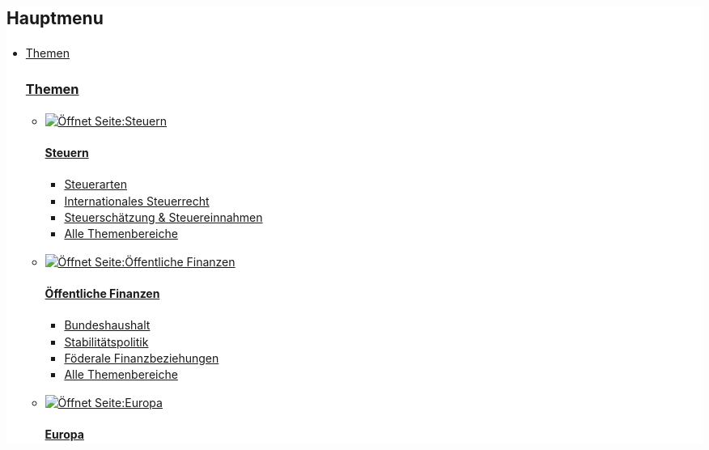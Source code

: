 <a href="/Web/DE/Home/home.html;jsessionid=2339EA7263A3C420C4E253307EC3A42E" id="anfang" title="Zur Startseite"><embed src="/SiteGlobals/StyleBundles/Bilder/Farbschema/logo.svg;jsessionid=2339EA7263A3C420C4E253307EC3A42E?__blob=normal&amp;v=5" /></a> <a href="/Web/DE/Home/home.html;jsessionid=2339EA7263A3C420C4E253307EC3A42E" id="anfang-sticky" class="stickyNav" title="Zur Startseite"><embed src="/SiteGlobals/StyleBundles/Bilder/eMagazin/BMF_logo_small-01.svg;jsessionid=2339EA7263A3C420C4E253307EC3A42E?__blob=normal&amp;v=2" /></a>

Hauptmenu
---------

-   <span class="nav-first-level"> <span>[Themen](/Web/DE/Themen/themen.html;jsessionid=2339EA7263A3C420C4E253307EC3A42E) </span></span>
    ### <span>[The­men](/Web/DE/Themen/themen.html;jsessionid=2339EA7263A3C420C4E253307EC3A42E) </span>

    -   [![Öffnet Seite:Steuern](/Web/DE/Themen/_FlyoutTeaser/themenbild_steuern.jpg;jsessionid=2339EA7263A3C420C4E253307EC3A42E?__blob=cover&v=11)](/Web/DE/Themen/Steuern/steuern.html;jsessionid=2339EA7263A3C420C4E253307EC3A42E)

        #### <span>[Steuern](/Web/DE/Themen/Steuern/steuern.html;jsessionid=2339EA7263A3C420C4E253307EC3A42E) </span>

        -   [Steuerarten](/Web/DE/Themen/Steuern/Steuerarten/steuerarten.html;jsessionid=2339EA7263A3C420C4E253307EC3A42E)
        -   [Internationales Steuerrecht](/Web/DE/Themen/Steuern/Internationales_Steuerrecht/internationales_steuerrecht.html;jsessionid=2339EA7263A3C420C4E253307EC3A42E)
        -   [Steuerschätzung & Steuereinnahmen](/Web/DE/Themen/Steuern/Steuerschaetzungen_und_Steuereinnahmen/steuerschaetzungen_einnahmen.html;jsessionid=2339EA7263A3C420C4E253307EC3A42E)
        -   [Alle Themenbereiche](/Web/DE/Themen/Steuern/steuern.html;jsessionid=2339EA7263A3C420C4E253307EC3A42E)

    -   [![Öffnet Seite:Öffentliche Finanzen](/Web/DE/Themen/_FlyoutTeaser/themenbild_offentliche-finanzen.jpg;jsessionid=2339EA7263A3C420C4E253307EC3A42E?__blob=cover&v=8)](/Web/DE/Themen/Oeffentliche_Finanzen/oeffentliche_finanzen.html;jsessionid=2339EA7263A3C420C4E253307EC3A42E)

        #### <span>[Öffentliche Finanzen](/Web/DE/Themen/Oeffentliche_Finanzen/oeffentliche_finanzen.html;jsessionid=2339EA7263A3C420C4E253307EC3A42E) </span>

        -   [Bundeshaushalt](/Web/DE/Themen/Oeffentliche_Finanzen/Bundeshaushalt/bundeshaushalt.html;jsessionid=2339EA7263A3C420C4E253307EC3A42E)
        -   [Stabilitätspolitik](/Web/DE/Themen/Oeffentliche_Finanzen/Stabilitaetspolitik/stabilitaetspolitik.html;jsessionid=2339EA7263A3C420C4E253307EC3A42E)
        -   [Föderale Finanzbeziehungen](/Web/DE/Themen/Oeffentliche_Finanzen/Foederale_Finanzbeziehungen/foerderale_finanzbeziehungen.html;jsessionid=2339EA7263A3C420C4E253307EC3A42E)
        -   [Alle Themenbereiche](/Web/DE/Themen/Oeffentliche_Finanzen/oeffentliche_finanzen.html;jsessionid=2339EA7263A3C420C4E253307EC3A42E)

    -   [![Öffnet Seite:Europa](/Web/DE/Themen/_FlyoutTeaser/themenbild_europa.jpg;jsessionid=2339EA7263A3C420C4E253307EC3A42E?__blob=cover&v=10)](/Web/DE/Themen/Europa/europa.html;jsessionid=2339EA7263A3C420C4E253307EC3A42E)

        #### <span>[Europa](/Web/DE/Themen/Europa/europa.html;jsessionid=2339EA7263A3C420C4E253307EC3A42E) </span>
